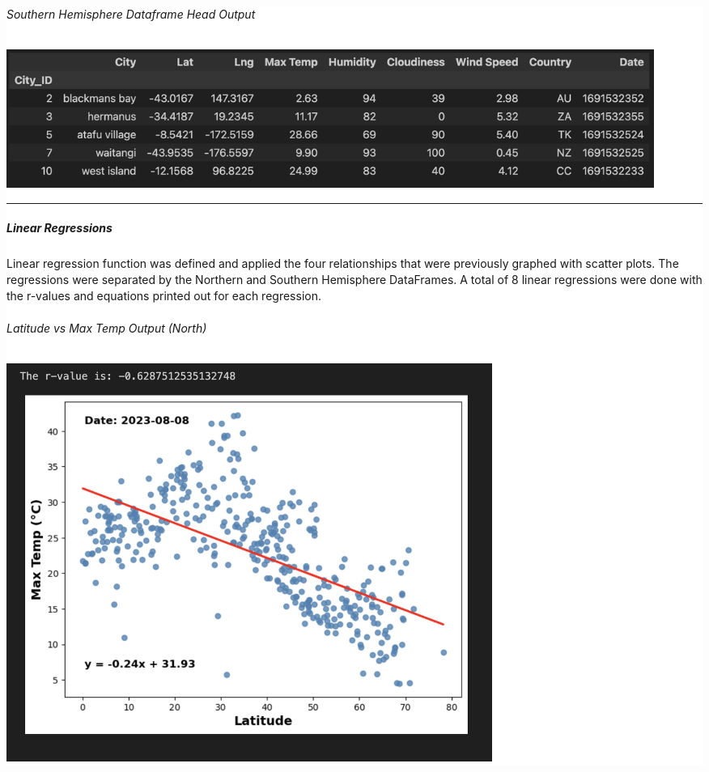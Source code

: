 ###### Southern Hemisphere Dataframe Head Output
<img src = "/images/south_hem_df_head_pic.png" width="800"/>

---
##### Linear Regressions
Linear regression function was defined and applied the four relationships that were previously graphed with scatter plots. The regressions were separated by the Northern and Southern Hemisphere DataFrames. A total of 8 linear regressions were done with the r-values and equations printed out for each regression. 

###### Latitude vs Max Temp Output (North)
<img src = "/images/north_lat_temp_reg_pic.png" width="600"/>
